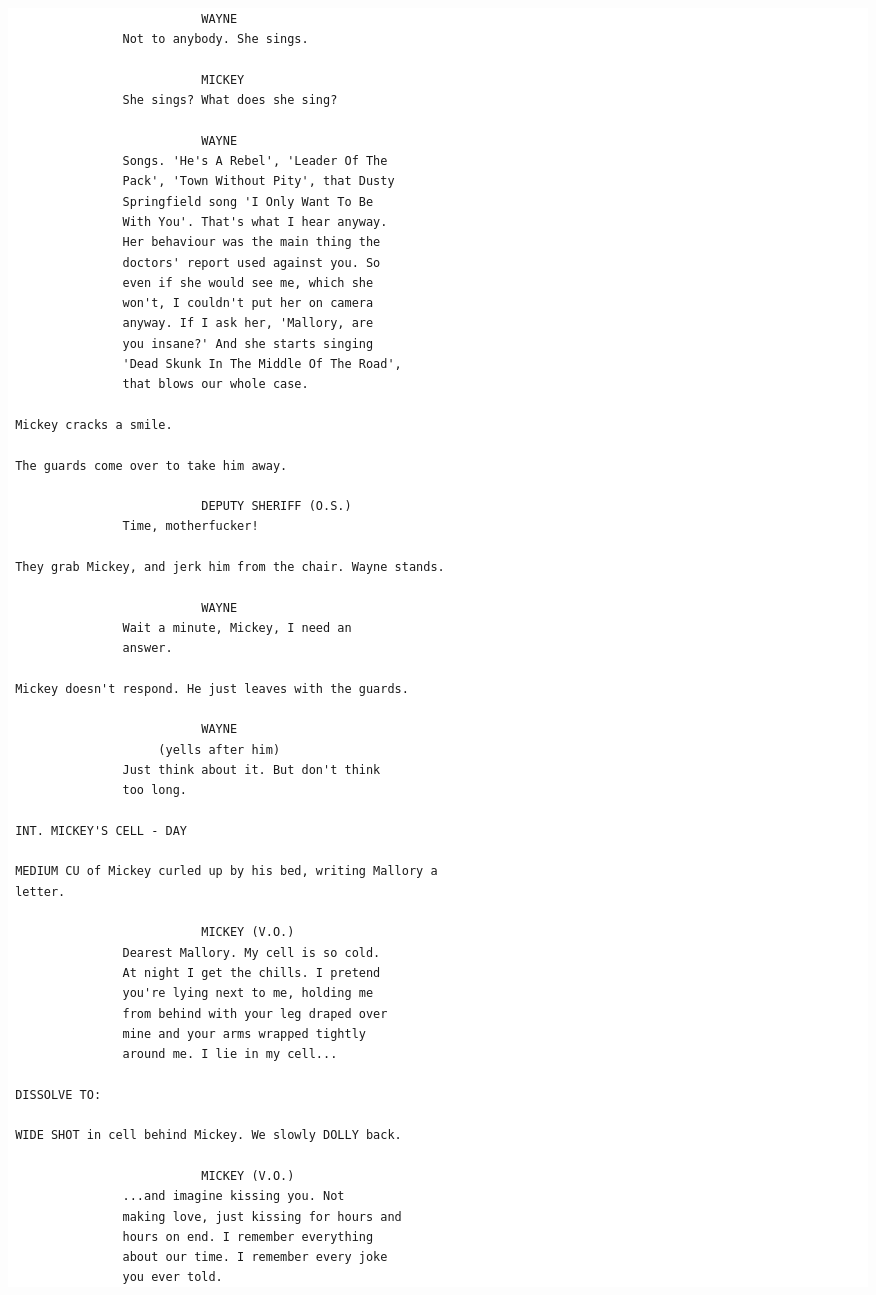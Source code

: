                                WAYNE
                    Not to anybody. She sings.

                               MICKEY
                    She sings? What does she sing?

                               WAYNE
                    Songs. 'He's A Rebel', 'Leader Of The
                    Pack', 'Town Without Pity', that Dusty
                    Springfield song 'I Only Want To Be
                    With You'. That's what I hear anyway.
                    Her behaviour was the main thing the
                    doctors' report used against you. So
                    even if she would see me, which she
                    won't, I couldn't put her on camera
                    anyway. If I ask her, 'Mallory, are
                    you insane?' And she starts singing
                    'Dead Skunk In The Middle Of The Road',
                    that blows our whole case.

     Mickey cracks a smile.

     The guards come over to take him away.

                               DEPUTY SHERIFF (O.S.)
                    Time, motherfucker!

     They grab Mickey, and jerk him from the chair. Wayne stands.

                               WAYNE
                    Wait a minute, Mickey, I need an
                    answer.

     Mickey doesn't respond. He just leaves with the guards.

                               WAYNE
                         (yells after him)
                    Just think about it. But don't think
                    too long.

     INT. MICKEY'S CELL - DAY

     MEDIUM CU of Mickey curled up by his bed, writing Mallory a
     letter.

                               MICKEY (V.O.)
                    Dearest Mallory. My cell is so cold.
                    At night I get the chills. I pretend
                    you're lying next to me, holding me
                    from behind with your leg draped over
                    mine and your arms wrapped tightly
                    around me. I lie in my cell...

     DISSOLVE TO:

     WIDE SHOT in cell behind Mickey. We slowly DOLLY back.

                               MICKEY (V.O.)
                    ...and imagine kissing you. Not
                    making love, just kissing for hours and
                    hours on end. I remember everything
                    about our time. I remember every joke
                    you ever told.
